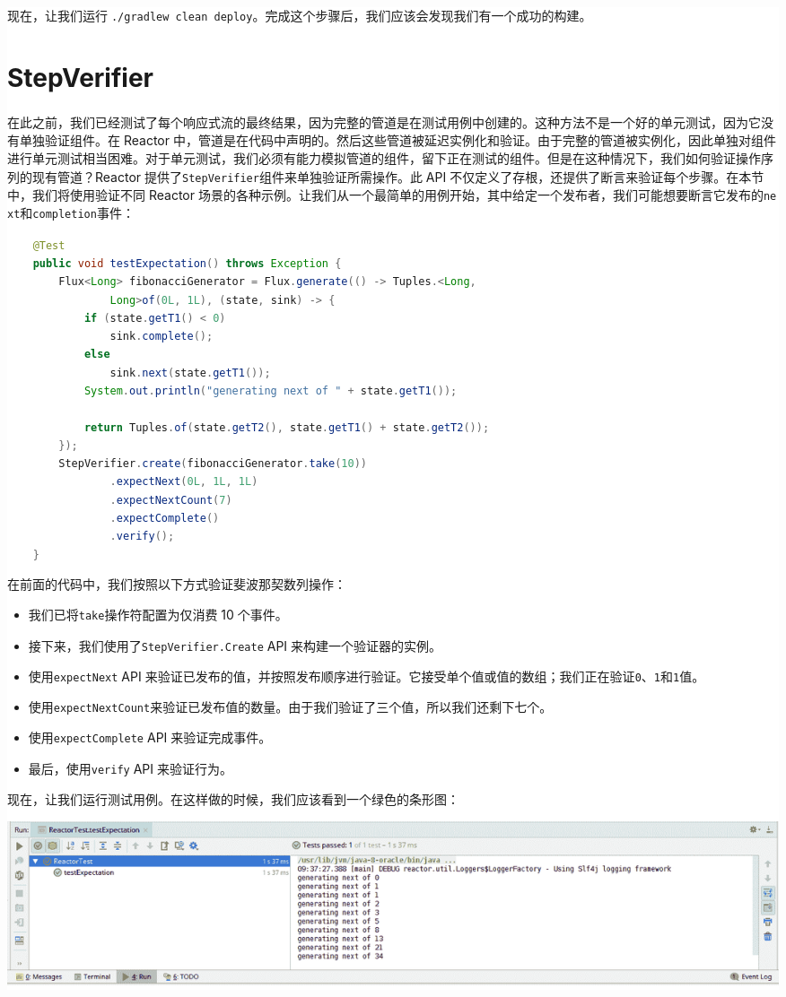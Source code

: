 现在，让我们运行 `./gradlew clean deploy`。完成这个步骤后，我们应该会发现我们有一个成功的构建。

# StepVerifier

在此之前，我们已经测试了每个响应式流的最终结果，因为完整的管道是在测试用例中创建的。这种方法不是一个好的单元测试，因为它没有单独验证组件。在 Reactor 中，管道是在代码中声明的。然后这些管道被延迟实例化和验证。由于完整的管道被实例化，因此单独对组件进行单元测试相当困难。对于单元测试，我们必须有能力模拟管道的组件，留下正在测试的组件。但是在这种情况下，我们如何验证操作序列的现有管道？Reactor 提供了`StepVerifier`组件来单独验证所需操作。此 API 不仅定义了存根，还提供了断言来验证每个步骤。在本节中，我们将使用验证不同 Reactor 场景的各种示例。让我们从一个最简单的用例开始，其中给定一个发布者，我们可能想要断言它发布的`next`和`completion`事件：

```java
    @Test
    public void testExpectation() throws Exception {
        Flux<Long> fibonacciGenerator = Flux.generate(() -> Tuples.<Long,
                Long>of(0L, 1L), (state, sink) -> {
            if (state.getT1() < 0)
                sink.complete();
            else
                sink.next(state.getT1());
            System.out.println("generating next of " + state.getT1());

            return Tuples.of(state.getT2(), state.getT1() + state.getT2());
        });
        StepVerifier.create(fibonacciGenerator.take(10))
                .expectNext(0L, 1L, 1L)
                .expectNextCount(7)
                .expectComplete()
                .verify();
    }
```

在前面的代码中，我们按照以下方式验证斐波那契数列操作：

+   我们已将`take`操作符配置为仅消费 10 个事件。

+   接下来，我们使用了`StepVerifier.Create` API 来构建一个验证器的实例。

+   使用`expectNext` API 来验证已发布的值，并按照发布顺序进行验证。它接受单个值或值的数组；我们正在验证`0`、`1`和`1`值。

+   使用`expectNextCount`来验证已发布值的数量。由于我们验证了三个值，所以我们还剩下七个。

+   使用`expectComplete` API 来验证完成事件。

+   最后，使用`verify` API 来验证行为。

现在，让我们运行测试用例。在这样做的时候，我们应该看到一个绿色的条形图：

![](img/4974ddc7-cb65-41a3-8ecb-2c7105cedbaa.png)
